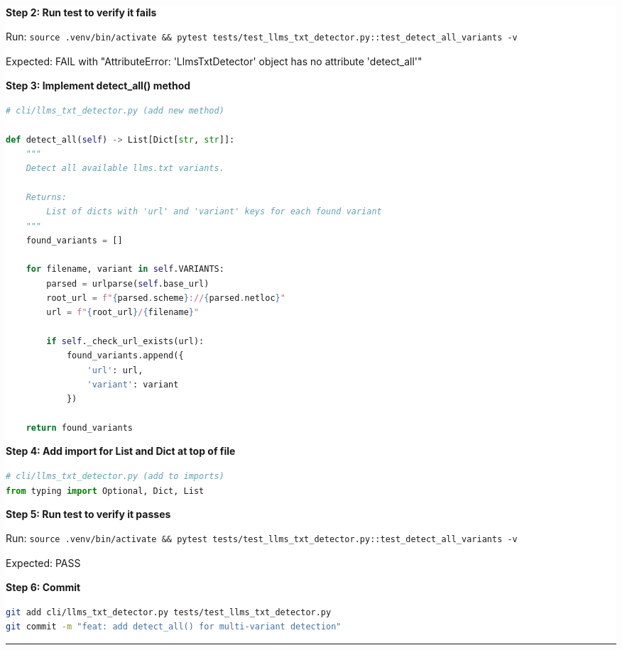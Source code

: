 **Step 2: Run test to verify it fails**

Run: `source .venv/bin/activate && pytest tests/test_llms_txt_detector.py::test_detect_all_variants -v`

Expected: FAIL with "AttributeError: 'LlmsTxtDetector' object has no attribute 'detect_all'"

**Step 3: Implement detect_all() method**

```python
# cli/llms_txt_detector.py (add new method)

def detect_all(self) -> List[Dict[str, str]]:
    """
    Detect all available llms.txt variants.

    Returns:
        List of dicts with 'url' and 'variant' keys for each found variant
    """
    found_variants = []

    for filename, variant in self.VARIANTS:
        parsed = urlparse(self.base_url)
        root_url = f"{parsed.scheme}://{parsed.netloc}"
        url = f"{root_url}/{filename}"

        if self._check_url_exists(url):
            found_variants.append({
                'url': url,
                'variant': variant
            })

    return found_variants
```

**Step 4: Add import for List and Dict at top of file**

```python
# cli/llms_txt_detector.py (add to imports)
from typing import Optional, Dict, List
```

**Step 5: Run test to verify it passes**

Run: `source .venv/bin/activate && pytest tests/test_llms_txt_detector.py::test_detect_all_variants -v`

Expected: PASS

**Step 6: Commit**

```bash
git add cli/llms_txt_detector.py tests/test_llms_txt_detector.py
git commit -m "feat: add detect_all() for multi-variant detection"
```

---
